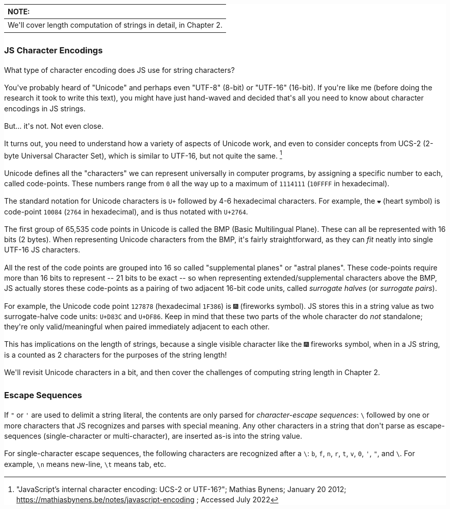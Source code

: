 | NOTE: |
| :--- |
| We'll cover length computation of strings in detail, in Chapter 2. |

### JS Character Encodings

What type of character encoding does JS use for string characters?

You've probably heard of "Unicode" and perhaps even "UTF-8" (8-bit) or "UTF-16" (16-bit). If you're like me (before doing the research it took to write this text), you might have just hand-waved and decided that's all you need to know about character encodings in JS strings.

But... it's not. Not even close.

It turns out, you need to understand how a variety of aspects of Unicode work, and even to consider concepts from UCS-2 (2-byte Universal Character Set), which is similar to UTF-16, but not quite the same. [^UTFUCS]

Unicode defines all the "characters" we can represent universally in computer programs, by assigning a specific number to each, called code-points. These numbers range from `0` all the way up to a maximum of `1114111` (`10FFFF` in hexadecimal).

The standard notation for Unicode characters is `U+` followed by 4-6 hexadecimal characters. For example, the `❤` (heart symbol) is code-point `10084` (`2764` in hexadecimal), and is thus notated with `U+2764`.

The first group of 65,535 code points in Unicode is called the BMP (Basic Multilingual Plane). These can all be represented with 16 bits (2 bytes). When representing Unicode characters from the BMP, it's fairly straightforward, as they can *fit* neatly into single UTF-16 JS characters.

All the rest of the code points are grouped into 16 so called "supplemental planes" or "astral planes". These code-points require more than 16 bits to represent -- 21 bits to be exact -- so when representing extended/supplemental characters above the BMP, JS actually stores these code-points as a pairing of two adjacent 16-bit code units, called *surrogate halves* (or *surrogate pairs*).

For example, the Unicode code point `127878` (hexadecimal `1F386`) is `🎆` (fireworks symbol). JS stores this in a string value as two surrogate-halve code units: `U+D83C` and `U+DF86`. Keep in mind that these two parts of the whole character do *not* standalone; they're only valid/meaningful when paired immediately adjacent to each other.

This has implications on the length of strings, because a single visible character like the `🎆` fireworks symbol, when in a JS string, is a counted as 2 characters for the purposes of the string length!

We'll revisit Unicode characters in a bit, and then cover the challenges of computing string length in Chapter 2.

### Escape Sequences

If `"` or `'` are used to delimit a string literal, the contents are only parsed for *character-escape sequences*: `\` followed by one or more characters that JS recognizes and parses with special meaning. Any other characters in a string that don't parse as escape-sequences (single-character or multi-character), are inserted as-is into the string value.

For single-character escape sequences, the following characters are recognized after a `\`: `b`, `f`, `n`, `r`, `t`, `v`, `0`, `'`, `"`, and `\`. For example,  `\n` means new-line, `\t` means tab, etc.


[^UTFUCS]: "JavaScript’s internal character encoding: UCS-2 or UTF-16?"; Mathias Bynens; January 20 2012; https://mathiasbynens.be/notes/javascript-encoding ; Accessed July 2022
[^IEEE754]: "IEEE-754"; https://en.wikipedia.org/wiki/IEEE_754 ; Accessed July 2022
[^NumberType]: "6.1.6.1 The Number Type", ECMAScript 2022 Language Specification; https://262.ecma-international.org/13.0/#sec-ecmascript-language-types-number-type ; Accessed August 2022
